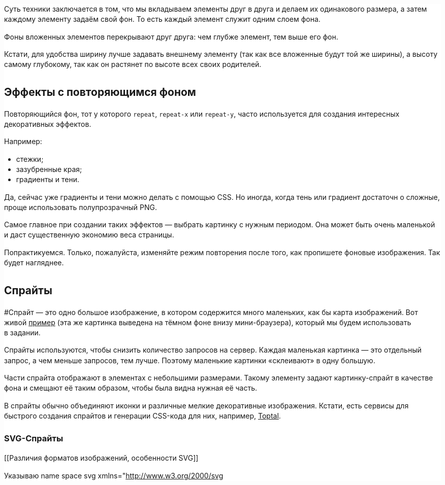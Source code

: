 Суть техники заключается в том, что мы вкладываем элементы друг в друга и делаем их одинакового размера, а затем каждому элементу задаём свой фон. То есть каждый элемент служит одним слоем фона.

Фоны вложенных элементов перекрывают друг друга: чем глубже элемент, тем выше его фон.

Кстати, для удобства ширину лучше задавать внешнему элементу (так как все вложенные будут той же ширины), а высоту самому глубокому, так как он растянет по высоте всех своих родителей.

## Эффекты с повторяющимся фоном

Повторяющийся фон, тот у которого `repeat`, `repeat-x` или `repeat-y`, часто используется для создания интересных декоративных эффектов.

Например:
-   стежки;
-   зазубренные края;
-   градиенты и тени.

Да, сейчас уже градиенты и тени можно делать с помощью CSS. Но иногда, когда тень или градиент достаточн
о сложные, проще использовать полупрозрачный PNG.

Самое главное при создании таких эффектов — выбрать картинку с нужным периодом. Она может быть очень маленькой и даст существенную экономию веса страницы.

Попрактикуемся. Только, пожалуйста, изменяйте режим повторения после того, как пропишете фоновые изображения. Так будет нагляднее.

## Спрайты

#Спрайт — это одно большое изображение, в котором содержится много маленьких, как бы карта изображений. Вот живой [пример](https://htmlacademy.ru/assets/courses/53/bootstrap-sprites.png) (эта же картинка выведена на тёмном фоне внизу мини-браузера), который мы будем использовать в задании.

Спрайты используются, чтобы снизить количество запросов на сервер. Каждая маленькая картинка — это отдельный запрос, а чем меньше запросов, тем лучше. Поэтому маленькие картинки «склеивают» в одну большую.

Части спрайта отображают в элементах с небольшими размерами. Такому элементу задают картинку-спрайт в качестве фона и смещают её таким образом, чтобы была видна нужная её часть.

В спрайты обычно объединяют иконки и различные мелкие декоративные изображения. Кстати, есть сервисы для быстрого создания спрайтов и генерации CSS-кода для них, например, [Toptal](https://www.toptal.com/developers/css/sprite-generator/).

### SVG-Спрайты 
[[Различия форматов изображений, особенности SVG]]

Указываю name space
svg xmlns="http://www.w3.org/2000/svg